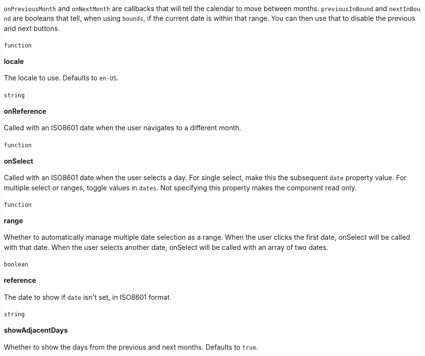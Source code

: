 `onPreviousMonth` and `onNextMonth` are callbacks that will tell the calendar to move between months.
`previousInBound` and `nextInBound` are booleans that tell, when using `bounds`, if the current date is within that range.
You can then use that to disable the previous and next buttons.


```
function
```

**locale**

The locale to use. Defaults to `en-US`.

```
string
```

**onReference**

Called with an ISO8601 date when the user navigates to a different month.

```
function
```

**onSelect**

Called with an ISO8601 date when
      the user selects a day.
      For single select, make this the subsequent `date` property value.
      For multiple select or ranges, toggle values in `dates`.
      Not specifying this property makes the component read only.

```
function
```

**range**

Whether to automatically manage multiple date selection as a range.
        When the user clicks the first date, onSelect will be called with that
        date. When the user selects another date, onSelect will be called with
        an array of two dates.

```
boolean
```

**reference**

The date to show if `date` isn't set, in ISO8601 format

```
string
```

**showAdjacentDays**

Whether to show the days from the previous and next months. Defaults to `true`.
